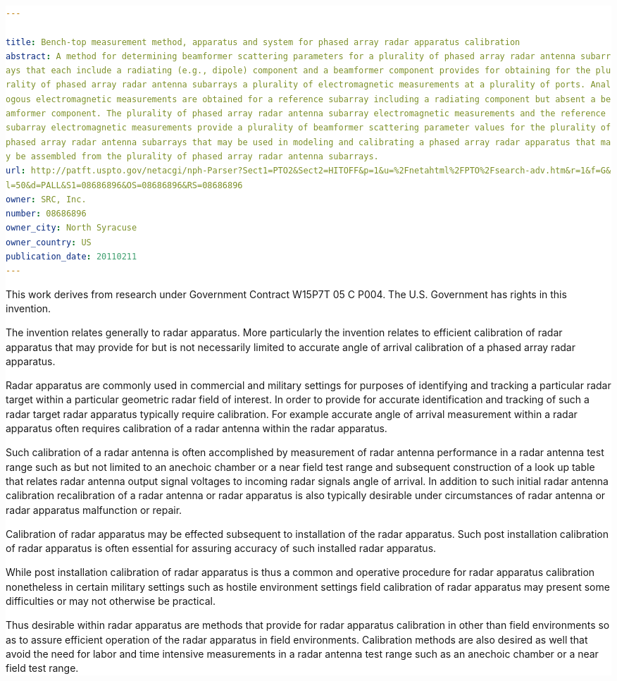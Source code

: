 ```yaml
---

title: Bench-top measurement method, apparatus and system for phased array radar apparatus calibration
abstract: A method for determining beamformer scattering parameters for a plurality of phased array radar antenna subarrays that each include a radiating (e.g., dipole) component and a beamformer component provides for obtaining for the plurality of phased array radar antenna subarrays a plurality of electromagnetic measurements at a plurality of ports. Analogous electromagnetic measurements are obtained for a reference subarray including a radiating component but absent a beamformer component. The plurality of phased array radar antenna subarray electromagnetic measurements and the reference subarray electromagnetic measurements provide a plurality of beamformer scattering parameter values for the plurality of phased array radar antenna subarrays that may be used in modeling and calibrating a phased array radar apparatus that may be assembled from the plurality of phased array radar antenna subarrays.
url: http://patft.uspto.gov/netacgi/nph-Parser?Sect1=PTO2&Sect2=HITOFF&p=1&u=%2Fnetahtml%2FPTO%2Fsearch-adv.htm&r=1&f=G&l=50&d=PALL&S1=08686896&OS=08686896&RS=08686896
owner: SRC, Inc.
number: 08686896
owner_city: North Syracuse
owner_country: US
publication_date: 20110211
---
```

This work derives from research under Government Contract W15P7T 05 C P004. The U.S. Government has rights in this invention.

The invention relates generally to radar apparatus. More particularly the invention relates to efficient calibration of radar apparatus that may provide for but is not necessarily limited to accurate angle of arrival calibration of a phased array radar apparatus.

Radar apparatus are commonly used in commercial and military settings for purposes of identifying and tracking a particular radar target within a particular geometric radar field of interest. In order to provide for accurate identification and tracking of such a radar target radar apparatus typically require calibration. For example accurate angle of arrival measurement within a radar apparatus often requires calibration of a radar antenna within the radar apparatus.

Such calibration of a radar antenna is often accomplished by measurement of radar antenna performance in a radar antenna test range such as but not limited to an anechoic chamber or a near field test range and subsequent construction of a look up table that relates radar antenna output signal voltages to incoming radar signals angle of arrival. In addition to such initial radar antenna calibration recalibration of a radar antenna or radar apparatus is also typically desirable under circumstances of radar antenna or radar apparatus malfunction or repair.

Calibration of radar apparatus may be effected subsequent to installation of the radar apparatus. Such post installation calibration of radar apparatus is often essential for assuring accuracy of such installed radar apparatus.

While post installation calibration of radar apparatus is thus a common and operative procedure for radar apparatus calibration nonetheless in certain military settings such as hostile environment settings field calibration of radar apparatus may present some difficulties or may not otherwise be practical.

Thus desirable within radar apparatus are methods that provide for radar apparatus calibration in other than field environments so as to assure efficient operation of the radar apparatus in field environments. Calibration methods are also desired as well that avoid the need for labor and time intensive measurements in a radar antenna test range such as an anechoic chamber or a near field test range.
